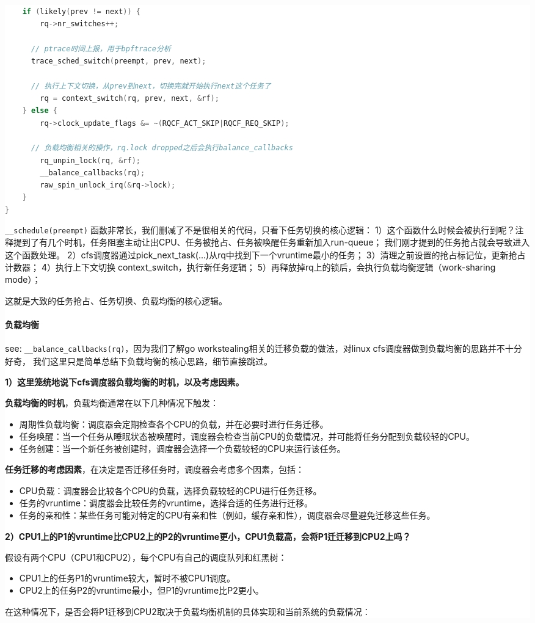 ```c
	if (likely(prev != next)) {
		rq->nr_switches++;

      // ptrace时间上报，用于bpftrace分析
      trace_sched_switch(preempt, prev, next);

      // 执行上下文切换，从prev到next，切换完就开始执行next这个任务了
		rq = context_switch(rq, prev, next, &rf);
	} else {
		rq->clock_update_flags &= ~(RQCF_ACT_SKIP|RQCF_REQ_SKIP);

      // 负载均衡相关的操作，rq.lock dropped之后会执行balance_callbacks
		rq_unpin_lock(rq, &rf);
		__balance_callbacks(rq);
		raw_spin_unlock_irq(&rq->lock);
	}
}
```

`__schedule(preempt)` 函数非常长，我们删减了不是很相关的代码，只看下任务切换的核心逻辑：
1）这个函数什么时候会被执行到呢？注释提到了有几个时机，任务阻塞主动让出CPU、任务被抢占、任务被唤醒任务重新加入run-queue；
   我们刚才提到的任务抢占就会导致进入这个函数处理。
2）cfs调度器通过pick_next_task(...)从rq中找到下一个vruntime最小的任务；
3）清理之前设置的抢占标记位，更新抢占计数器；
4）执行上下文切换 context_switch，执行新任务逻辑；
5）再释放掉rq上的锁后，会执行负载均衡逻辑（work-sharing mode）；

这就是大致的任务抢占、任务切换、负载均衡的核心逻辑。

#### 负载均衡

see: `__balance_callbacks(rq)`，因为我们了解go workstealing相关的迁移负载的做法，对linux cfs调度器做到负载均衡的思路并不十分好奇，
我们这里只是简单总结下负载均衡的核心思路，细节直接跳过。

**1）这里笼统地说下cfs调度器负载均衡的时机，以及考虑因素。**

**负载均衡的时机**，负载均衡通常在以下几种情况下触发：

- 周期性负载均衡：调度器会定期检查各个CPU的负载，并在必要时进行任务迁移。
- 任务唤醒：当一个任务从睡眠状态被唤醒时，调度器会检查当前CPU的负载情况，并可能将任务分配到负载较轻的CPU。
- 任务创建：当一个新任务被创建时，调度器会选择一个负载较轻的CPU来运行该任务。

**任务迁移的考虑因素**，在决定是否迁移任务时，调度器会考虑多个因素，包括：

- CPU负载：调度器会比较各个CPU的负载，选择负载较轻的CPU进行任务迁移。
- 任务的vruntime：调度器会比较任务的vruntime，选择合适的任务进行迁移。
- 任务的亲和性：某些任务可能对特定的CPU有亲和性（例如，缓存亲和性），调度器会尽量避免迁移这些任务。

**2）CPU1上的P1的vruntime比CPU2上的P2的vruntime更小，CPU1负载高，会将P1迁迁移到CPU2上吗？**

假设有两个CPU（CPU1和CPU2），每个CPU有自己的调度队列和红黑树：

- CPU1上的任务P1的vruntime较大，暂时不被CPU1调度。
- CPU2上的任务P2的vruntime最小，但P1的vruntime比P2更小。

在这种情况下，是否会将P1迁移到CPU2取决于负载均衡机制的具体实现和当前系统的负载情况：
